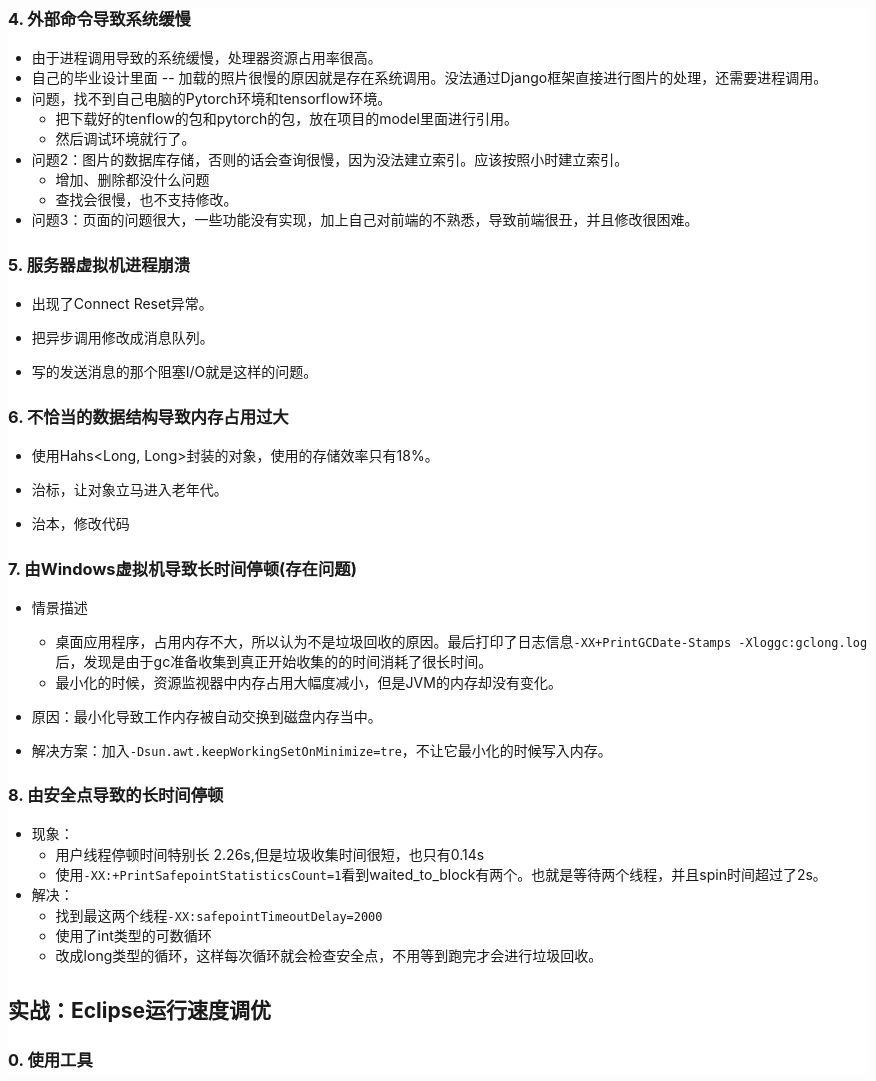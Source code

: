 

### 4. 外部命令导致系统缓慢

- 由于进程调用导致的系统缓慢，处理器资源占用率很高。
- 自己的毕业设计里面 -- 加载的照片很慢的原因就是存在系统调用。没法通过Django框架直接进行图片的处理，还需要进程调用。
- 问题，找不到自己电脑的Pytorch环境和tensorflow环境。
  - 把下载好的tenflow的包和pytorch的包，放在项目的model里面进行引用。
  - 然后调试环境就行了。
- 问题2：图片的数据库存储，否则的话会查询很慢，因为没法建立索引。应该按照小时建立索引。
  - 增加、删除都没什么问题
  - 查找会很慢，也不支持修改。
- 问题3：页面的问题很大，一些功能没有实现，加上自己对前端的不熟悉，导致前端很丑，并且修改很困难。



### 5. 服务器虚拟机进程崩溃

- 出现了Connect Reset异常。

- 把异步调用修改成消息队列。

- 写的发送消息的那个阻塞I/O就是这样的问题。

### 6. 不恰当的数据结构导致内存占用过大

- 使用Hahs<Long, Long>封装的对象，使用的存储效率只有18%。

- 治标，让对象立马进入老年代。
- 治本，修改代码

### 7. 由Windows虚拟机导致长时间停顿(存在问题)

- 情景描述
  - 桌面应用程序，占用内存不大，所以认为不是垃圾回收的原因。最后打印了日志信息`-XX+PrintGCDate-Stamps -Xloggc:gclong.log`后，发现是由于gc准备收集到真正开始收集的的时间消耗了很长时间。
  - 最小化的时候，资源监视器中内存占用大幅度减小，但是JVM的内存却没有变化。

- 原因：最小化导致工作内存被自动交换到磁盘内存当中。
- 解决方案：加入`-Dsun.awt.keepWorkingSetOnMinimize=tre`，不让它最小化的时候写入内存。

### 8. 由安全点导致的长时间停顿

- 现象：
  - 用户线程停顿时间特别长 2.26s,但是垃圾收集时间很短，也只有0.14s
  - 使用`-XX:+PrintSafepointStatisticsCount=1`看到waited_to_block有两个。也就是等待两个线程，并且spin时间超过了2s。
- 解决：
  - 找到最这两个线程`-XX:safepointTimeoutDelay=2000`
  - 使用了int类型的可数循环
  - 改成long类型的循环，这样每次循环就会检查安全点，不用等到跑完才会进行垃圾回收。



## 实战：Eclipse运行速度调优

### 0. 使用工具
